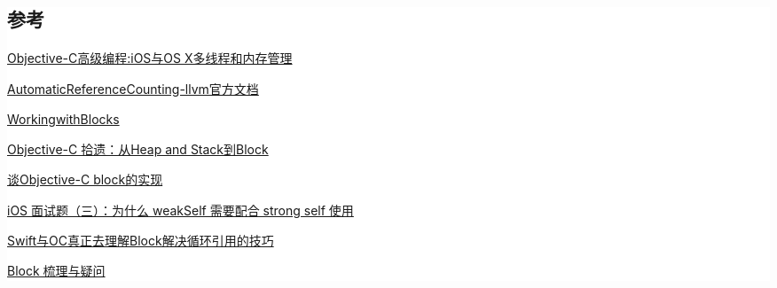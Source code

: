 
## 参考
[Objective-C高级编程:iOS与OS X多线程和内存管理](https://www.amazon.cn/%E5%9B%BE%E4%B9%A6/dp/B00DE60G3S)

[AutomaticReferenceCounting-llvm官方文档](https://clang.llvm.org/docs/AutomaticReferenceCounting.html#blocks)

[WorkingwithBlocks](https://developer.apple.com/library/content/documentation/Cocoa/Conceptual/ProgrammingWithObjectiveC/WorkingwithBlocks/WorkingwithBlocks.html)

[Objective-C 拾遗：从Heap and Stack到Block](http://ios.jobbole.com/81900/)

[谈Objective-C block的实现](http://blog.devtang.com/2013/07/28/a-look-inside-blocks/)

[iOS 面试题（三）：为什么 weakSelf 需要配合 strong self 使用](http://www.10tiao.com/html/224/201612/2709545254/1.html)

[Swift与OC真正去理解Block解决循环引用的技巧](http://www.jianshu.com/p/bf2b8f278a81)

[Block 梳理与疑问](http://www.saitjr.com/ios/advance-block.html)